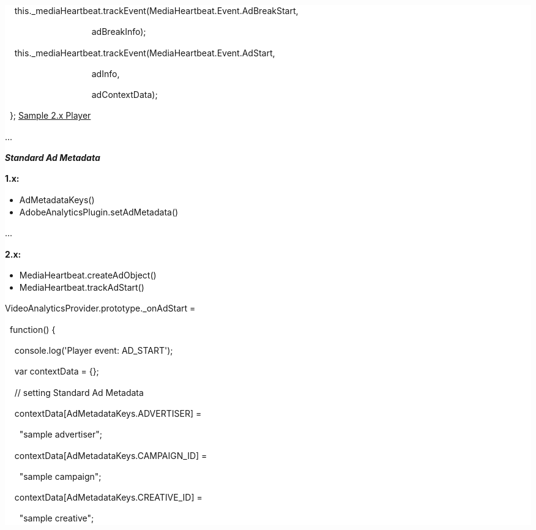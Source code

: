 &nbsp;&nbsp;&nbsp;&nbsp;this._mediaHeartbeat.trackEvent(MediaHeartbeat.Event.AdBreakStart,&nbsp; 
      
&nbsp;&nbsp;&nbsp;&nbsp;&nbsp;&nbsp;&nbsp;&nbsp;&nbsp;&nbsp;&nbsp;&nbsp;&nbsp;&nbsp;&nbsp;&nbsp;&nbsp;&nbsp;&nbsp;&nbsp;&nbsp;&nbsp;&nbsp;&nbsp;&nbsp;&nbsp;&nbsp;&nbsp;&nbsp;&nbsp;&nbsp;&nbsp;&nbsp;&nbsp;&nbsp;&nbsp;adBreakInfo); 
      
&nbsp;&nbsp;&nbsp;&nbsp;this._mediaHeartbeat.trackEvent(MediaHeartbeat.Event.AdStart,&nbsp; 
      
&nbsp;&nbsp;&nbsp;&nbsp;&nbsp;&nbsp;&nbsp;&nbsp;&nbsp;&nbsp;&nbsp;&nbsp;&nbsp;&nbsp;&nbsp;&nbsp;&nbsp;&nbsp;&nbsp;&nbsp;&nbsp;&nbsp;&nbsp;&nbsp;&nbsp;&nbsp;&nbsp;&nbsp;&nbsp;&nbsp;&nbsp;&nbsp;&nbsp;&nbsp;&nbsp;&nbsp;adInfo,&nbsp; 
      
&nbsp;&nbsp;&nbsp;&nbsp;&nbsp;&nbsp;&nbsp;&nbsp;&nbsp;&nbsp;&nbsp;&nbsp;&nbsp;&nbsp;&nbsp;&nbsp;&nbsp;&nbsp;&nbsp;&nbsp;&nbsp;&nbsp;&nbsp;&nbsp;&nbsp;&nbsp;&nbsp;&nbsp;&nbsp;&nbsp;&nbsp;&nbsp;&nbsp;&nbsp;&nbsp;&nbsp;adContextData); 
      
&nbsp;&nbsp;}; 
     </codeblock> <a href="https://github.com/Adobe-Marketing-Cloud/video-heartbeat-v2/blob/master/sdks/js/samples/BasicPlayerSample/script/app/analytics/video.analytics.provider.js#L147" format="html" scope="external"> Sample 2.x Player </a></p> <p>...</p> </td> 
  </tr> 
  <tr> 
   <td> <p><i><b>Standard Ad Metadata</b></i></p> <p><b>1.x:</b></p> 
    <ul id="ul_ijq_wqs_fbb"> 
     <li> <span class="codeph"> AdMetadataKeys() </span></li> 
     <li> <span class="codeph"> AdobeAnalyticsPlugin.setAdMetadata() </span></li> 
    </ul> </td> 
   <td> <p>... </p> <p><b>2.x:</b></p> 
    <ul id="ul_jjq_wqs_fbb"> 
     <li> <span class="codeph"> MediaHeartbeat.createAdObject() </span></li> 
     <li> <span class="codeph"> MediaHeartbeat.trackAdStart() </span></li> 
    </ul> </td> 
  </tr> 
  <tr> 
   <td> <p> 
     <codeblock class="syntax javascript">
       VideoAnalyticsProvider.prototype._onAdStart&nbsp;=&nbsp; 
      
&nbsp;&nbsp;function()&nbsp;{ 
      
&nbsp;&nbsp;&nbsp;&nbsp;console.log('Player&nbsp;event:&nbsp;AD_START');

&nbsp;&nbsp;&nbsp;&nbsp;var&nbsp;contextData&nbsp;=&nbsp;{}; 
      
&nbsp;&nbsp;&nbsp;&nbsp;//&nbsp;setting&nbsp;Standard&nbsp;Ad&nbsp;Metadata 
      
&nbsp;&nbsp;&nbsp;&nbsp;contextData[AdMetadataKeys.ADVERTISER]&nbsp;=&nbsp; 
      
&nbsp;&nbsp;&nbsp;&nbsp;&nbsp;&nbsp;"sample&nbsp;advertiser"; 
      
&nbsp;&nbsp;&nbsp;&nbsp;contextData[AdMetadataKeys.CAMPAIGN_ID]&nbsp;=&nbsp; 
      
&nbsp;&nbsp;&nbsp;&nbsp;&nbsp;&nbsp;"sample&nbsp;campaign"; 
      
&nbsp;&nbsp;&nbsp;&nbsp;contextData[AdMetadataKeys.CREATIVE_ID]&nbsp;=&nbsp; 
      
&nbsp;&nbsp;&nbsp;&nbsp;&nbsp;&nbsp;"sample&nbsp;creative"; 
      